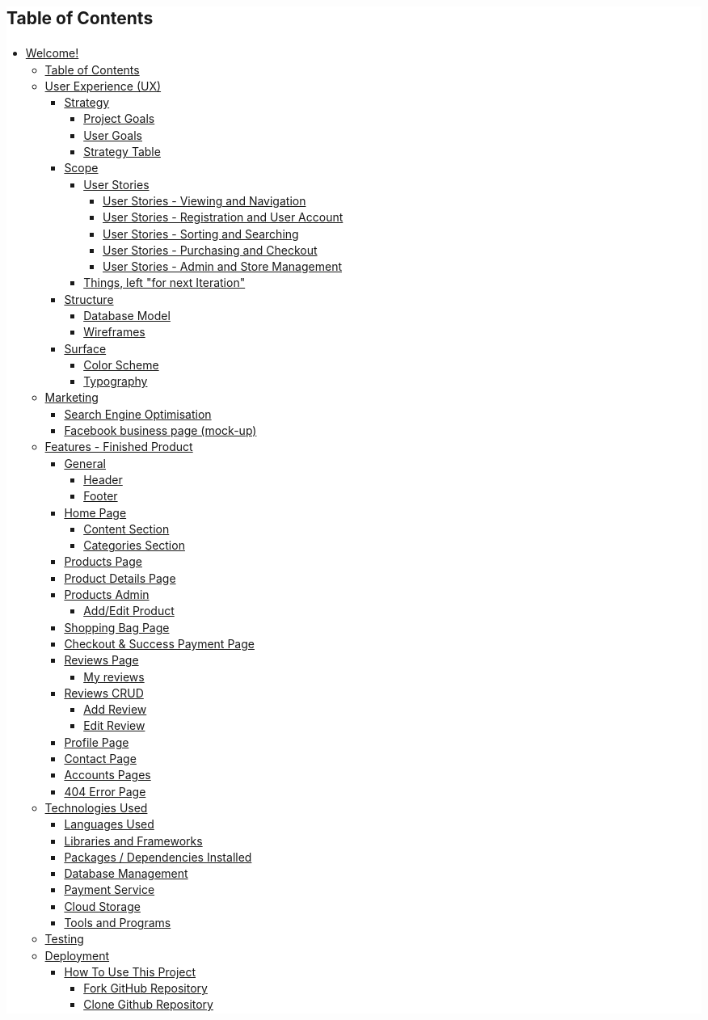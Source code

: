 


## Table of Contents

- [Welcome!](#welcome)
  - [Table of Contents](#table-of-contents)
  - [User Experience (UX)](#user-experience-ux)
    - [Strategy](#strategy)
      - [Project Goals](#project-goals)
      - [User Goals](#user-goals)
      - [Strategy Table](#strategy-table)
    - [Scope](#scope)
      - [User Stories](#user-stories)
        - [User Stories - Viewing and Navigation](#user-stories---viewing-and-navigation)
        - [User Stories - Registration and User Account](#user-stories---registration-and-user-account)
        - [User Stories - Sorting and Searching](#user-stories---sorting-and-searching)
        - [User Stories - Purchasing and Checkout](#user-stories---purchasing-and-checkout)
        - [User Stories - Admin and Store Management](#user-stories---admin-and-store-management)
      - [Things, left "for next Iteration"](#things-left-for-next-iteration)
    - [Structure](#structure)
      - [Database Model](#database-model)
      - [Wireframes](#wireframes)
    - [Surface](#surface)
      - [Color Scheme](#color-scheme)
      - [Typography](#typography)
  - [Marketing](#marketing)
    - [Search Engine Optimisation](#search-engine-optimisation)
    - [Facebook business page (mock-up)](#facebook-business-page-mock-up)
  - [Features - Finished Product](#features---finished-product)
    - [General](#general)
      - [Header](#header)
      - [Footer](#footer)
    - [Home Page](#home-page)
      - [Content Section](#content-section)
      - [Categories Section](#categories-section)
    - [Products Page](#products-page)
    - [Product Details Page](#product-details-page)
    - [Products Admin](#products-admin)
      - [Add/Edit Product](#addedit-product)
    - [Shopping Bag Page](#shopping-bag-page)
    - [Checkout \& Success Payment Page](#checkout--success-payment-page)
    - [Reviews Page](#reviews-page)
      - [My reviews](#my-reviews)
    - [Reviews CRUD](#reviews-crud)
      - [Add Review](#add-review)
      - [Edit Review](#edit-review)
    - [Profile Page](#profile-page)
    - [Contact Page](#contact-page)
    - [Accounts Pages](#accounts-pages)
    - [404 Error Page](#404-error-page)
  - [Technologies Used](#technologies-used)
    - [Languages Used](#languages-used)
    - [Libraries and Frameworks](#libraries-and-frameworks)
    - [Packages / Dependencies Installed](#packages--dependencies-installed)
    - [Database Management](#database-management)
    - [Payment Service](#payment-service)
    - [Cloud Storage](#cloud-storage)
    - [Tools and Programs](#tools-and-programs)
  - [Testing](#testing)
  - [Deployment](#deployment)
    - [How To Use This Project](#how-to-use-this-project)
      - [Fork GitHub Repository](#fork-github-repository)
      - [Clone Github Repository](#clone-github-repository)